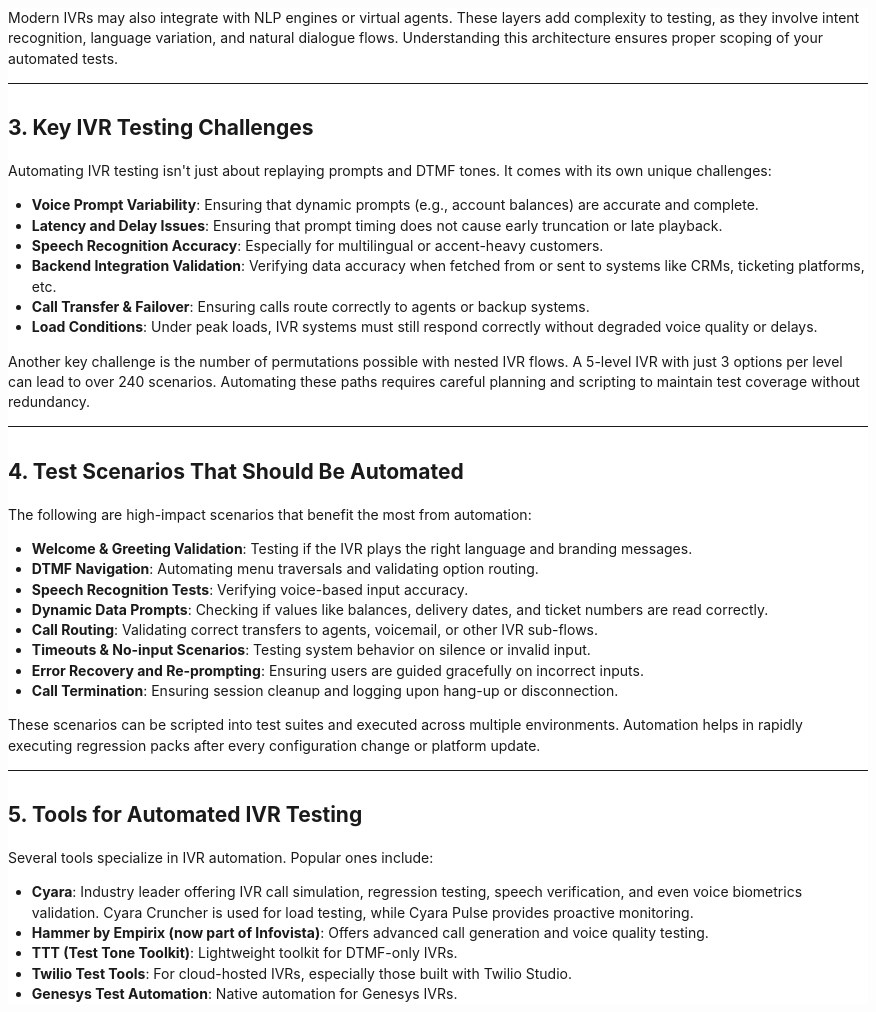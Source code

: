 Modern IVRs may also integrate with NLP engines or virtual agents. These layers add complexity to testing, as they involve intent recognition, language variation, and natural dialogue flows. Understanding this architecture ensures proper scoping of your automated tests.

---

## **3. Key IVR Testing Challenges**

Automating IVR testing isn't just about replaying prompts and DTMF tones. It comes with its own unique challenges:

* **Voice Prompt Variability**: Ensuring that dynamic prompts (e.g., account balances) are accurate and complete.
* **Latency and Delay Issues**: Ensuring that prompt timing does not cause early truncation or late playback.
* **Speech Recognition Accuracy**: Especially for multilingual or accent-heavy customers.
* **Backend Integration Validation**: Verifying data accuracy when fetched from or sent to systems like CRMs, ticketing platforms, etc.
* **Call Transfer & Failover**: Ensuring calls route correctly to agents or backup systems.
* **Load Conditions**: Under peak loads, IVR systems must still respond correctly without degraded voice quality or delays.

Another key challenge is the number of permutations possible with nested IVR flows. A 5-level IVR with just 3 options per level can lead to over 240 scenarios. Automating these paths requires careful planning and scripting to maintain test coverage without redundancy.

---

## **4. Test Scenarios That Should Be Automated**

The following are high-impact scenarios that benefit the most from automation:

* **Welcome & Greeting Validation**: Testing if the IVR plays the right language and branding messages.
* **DTMF Navigation**: Automating menu traversals and validating option routing.
* **Speech Recognition Tests**: Verifying voice-based input accuracy.
* **Dynamic Data Prompts**: Checking if values like balances, delivery dates, and ticket numbers are read correctly.
* **Call Routing**: Validating correct transfers to agents, voicemail, or other IVR sub-flows.
* **Timeouts & No-input Scenarios**: Testing system behavior on silence or invalid input.
* **Error Recovery and Re-prompting**: Ensuring users are guided gracefully on incorrect inputs.
* **Call Termination**: Ensuring session cleanup and logging upon hang-up or disconnection.

These scenarios can be scripted into test suites and executed across multiple environments. Automation helps in rapidly executing regression packs after every configuration change or platform update.

---

## **5. Tools for Automated IVR Testing**

Several tools specialize in IVR automation. Popular ones include:

* **Cyara**: Industry leader offering IVR call simulation, regression testing, speech verification, and even voice biometrics validation. Cyara Cruncher is used for load testing, while Cyara Pulse provides proactive monitoring.
* **Hammer by Empirix (now part of Infovista)**: Offers advanced call generation and voice quality testing.
* **TTT (Test Tone Toolkit)**: Lightweight toolkit for DTMF-only IVRs.
* **Twilio Test Tools**: For cloud-hosted IVRs, especially those built with Twilio Studio.
* **Genesys Test Automation**: Native automation for Genesys IVRs.
